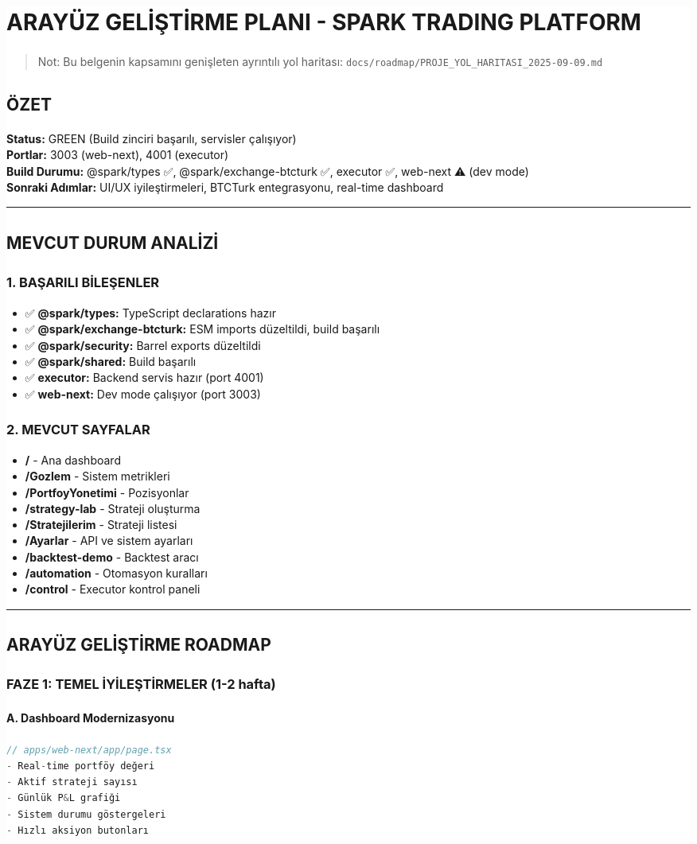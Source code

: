 # ARAYÜZ GELİŞTİRME PLANI - SPARK TRADING PLATFORM

> Not: Bu belgenin kapsamını genişleten ayrıntılı yol haritası: `docs/roadmap/PROJE_YOL_HARITASI_2025-09-09.md`

## ÖZET

**Status:** GREEN (Build zinciri başarılı, servisler çalışıyor)  
**Portlar:** 3003 (web-next), 4001 (executor)  
**Build Durumu:** @spark/types ✅, @spark/exchange-btcturk ✅, executor ✅, web-next ⚠️ (dev mode)  
**Sonraki Adımlar:** UI/UX iyileştirmeleri, BTCTurk entegrasyonu, real-time dashboard

---

## MEVCUT DURUM ANALİZİ

### 1. **BAŞARILI BİLEŞENLER**

- ✅ **@spark/types:** TypeScript declarations hazır
- ✅ **@spark/exchange-btcturk:** ESM imports düzeltildi, build başarılı
- ✅ **@spark/security:** Barrel exports düzeltildi
- ✅ **@spark/shared:** Build başarılı
- ✅ **executor:** Backend servis hazır (port 4001)
- ✅ **web-next:** Dev mode çalışıyor (port 3003)

### 2. **MEVCUT SAYFALAR**

- **/** - Ana dashboard
- **/Gozlem** - Sistem metrikleri
- **/PortfoyYonetimi** - Pozisyonlar
- **/strategy-lab** - Strateji oluşturma
- **/Stratejilerim** - Strateji listesi
- **/Ayarlar** - API ve sistem ayarları
- **/backtest-demo** - Backtest aracı
- **/automation** - Otomasyon kuralları
- **/control** - Executor kontrol paneli

---

## ARAYÜZ GELİŞTİRME ROADMAP

### **FAZE 1: TEMEL İYİLEŞTİRMELER (1-2 hafta)**

#### A. **Dashboard Modernizasyonu**

```typescript
// apps/web-next/app/page.tsx
- Real-time portföy değeri
- Aktif strateji sayısı
- Günlük P&L grafiği
- Sistem durumu göstergeleri
- Hızlı aksiyon butonları
```
